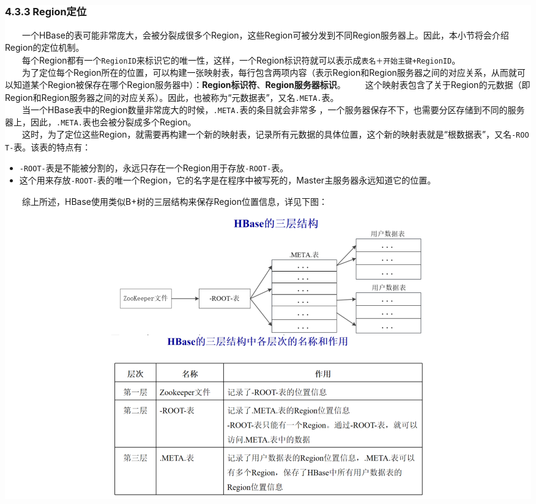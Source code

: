 ### 4.3.3 Region定位

&emsp;&emsp;一个HBase的表可能非常庞大，会被分裂成很多个Region，这些Region可被分发到不同Region服务器上。因此，本小节将会介绍Region的定位机制。  
&emsp;&emsp;每个Region都有一个`RegionID`来标识它的唯一性，这样，一个Region标识符就可以表示成`表名＋开始主键+RegionID`。  
&emsp;&emsp;为了定位每个Region所在的位置，可以构建一张映射表，每行包含两项内容（表示Region和Region服务器之间的对应关系，从而就可以知道某个Region被保存在哪个Region服务器中）：**Region标识符**、**Region服务器标识**。
&emsp;&emsp;这个映射表包含了关于Region的元数据（即Region和Region服务器之间的对应关系）。因此，也被称为“元数据表”，又名`.META.`表。  
&emsp;&emsp;当一个HBase表中的Region数量非常庞大的时候，`.META.`表的条目就会非常多 ，一个服务器保存不下，也需要分区存储到不同的服务器上，因此，`.META.`表也会被分裂成多个Region。  
&emsp;&emsp;这时，为了定位这些Region，就需要再构建一个新的映射表，记录所有元数据的具体位置，这个新的映射表就是“根数据表”，又名`-ROOT-`表。该表的特点有：  

- `-ROOT-`表是不能被分割的，永远只存在一个Region用于存放`-ROOT-`表。
- 这个用来存放`-ROOT-`表的唯一个Region，它的名字是在程序中被写死的，Master主服务器永远知道它的位置。

&emsp;&emsp;综上所述，HBase使用类似B+树的三层结构来保存Region位置信息，详见下图：

<center><img src="images/ch04/ch4.3.3.png" style="zoom:50%;" /></center>
